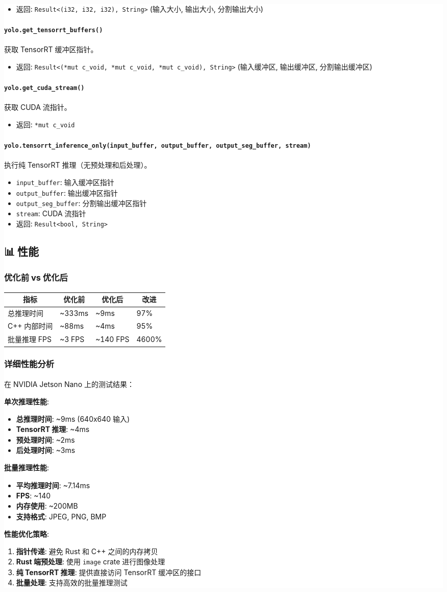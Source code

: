 - 返回: `Result<(i32, i32, i32), String>` (输入大小, 输出大小, 分割输出大小)

#### `yolo.get_tensorrt_buffers()`
获取 TensorRT 缓冲区指针。

- 返回: `Result<(*mut c_void, *mut c_void, *mut c_void), String>` (输入缓冲区, 输出缓冲区, 分割输出缓冲区)

#### `yolo.get_cuda_stream()`
获取 CUDA 流指针。

- 返回: `*mut c_void`

#### `yolo.tensorrt_inference_only(input_buffer, output_buffer, output_seg_buffer, stream)`
执行纯 TensorRT 推理（无预处理和后处理）。

- `input_buffer`: 输入缓冲区指针
- `output_buffer`: 输出缓冲区指针
- `output_seg_buffer`: 分割输出缓冲区指针
- `stream`: CUDA 流指针
- 返回: `Result<bool, String>`

## 📊 性能

### 优化前 vs 优化后

| 指标 | 优化前 | 优化后 | 改进 |
|------|--------|--------|------|
| 总推理时间 | ~333ms | ~9ms | 97% |
| C++ 内部时间 | ~88ms | ~4ms | 95% |
| 批量推理 FPS | ~3 FPS | ~140 FPS | 4600% |

### 详细性能分析

在 NVIDIA Jetson Nano 上的测试结果：

**单次推理性能**:
- **总推理时间**: ~9ms (640x640 输入)
- **TensorRT 推理**: ~4ms
- **预处理时间**: ~2ms
- **后处理时间**: ~3ms

**批量推理性能**:
- **平均推理时间**: ~7.14ms
- **FPS**: ~140
- **内存使用**: ~200MB
- **支持格式**: JPEG, PNG, BMP

**性能优化策略**:
1. **指针传递**: 避免 Rust 和 C++ 之间的内存拷贝
2. **Rust 端预处理**: 使用 `image` crate 进行图像处理
3. **纯 TensorRT 推理**: 提供直接访问 TensorRT 缓冲区的接口
4. **批量处理**: 支持高效的批量推理测试
